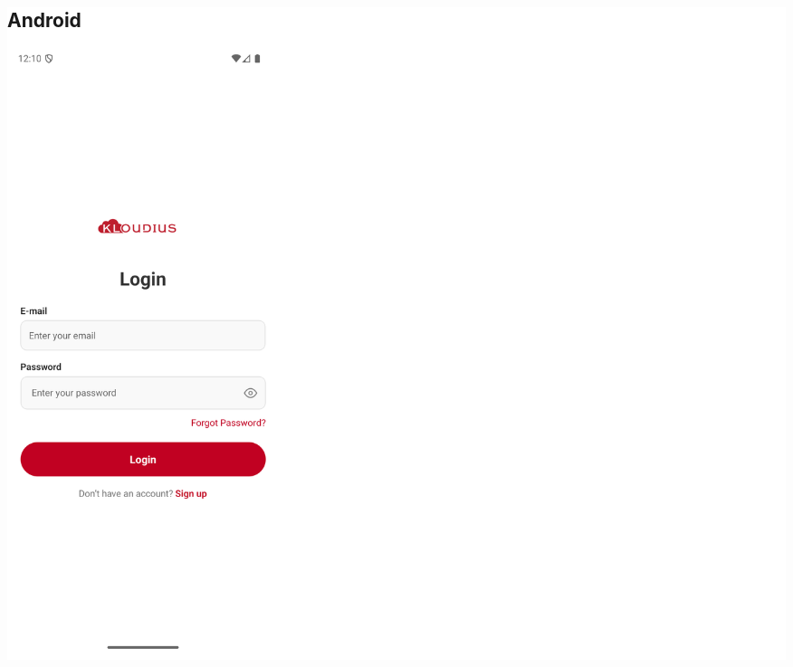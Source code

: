 ## Android

<img src="./screenshots/Android/login-android.png" alt="Android Login Screen" width="300"/>